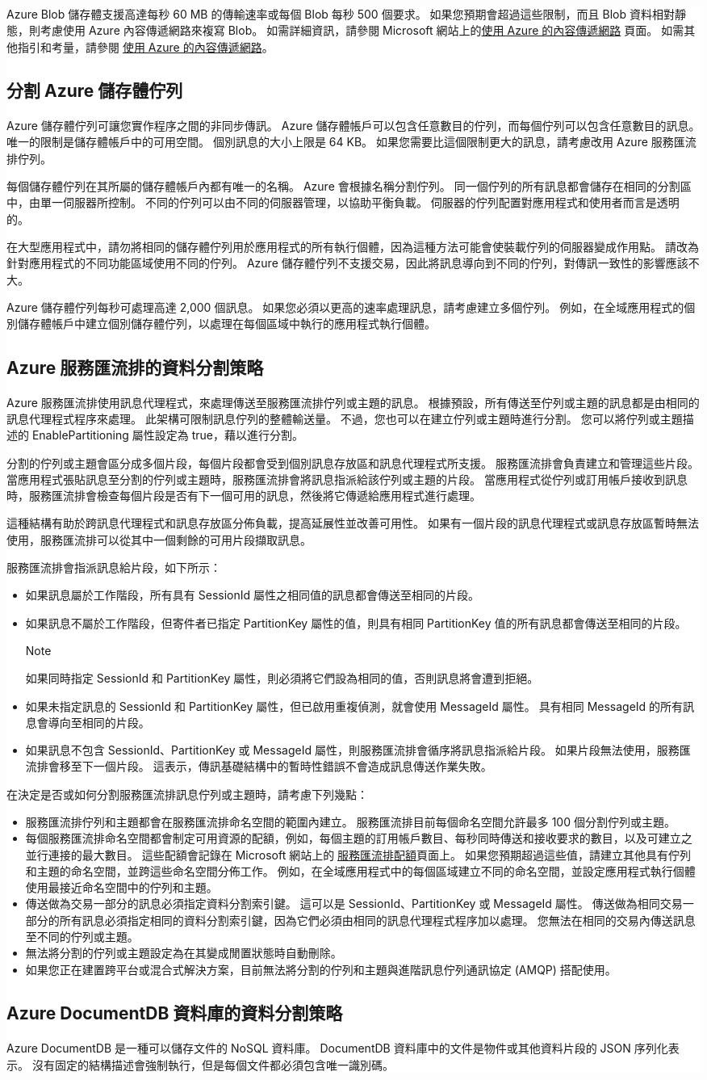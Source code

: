 Azure Blob 儲存體支援高達每秒 60 MB 的傳輸速率或每個 Blob 每秒 500 個要求。 如果您預期會超過這些限制，而且 Blob 資料相對靜態，則考慮使用 Azure 內容傳遞網路來複寫 Blob。 如需詳細資訊，請參閱 Microsoft 網站上的[使用 Azure 的內容傳遞網路] 頁面。 如需其他指引和考量，請參閱 [使用 Azure 的內容傳遞網路]。

## <a name="partitioning-azure-storage-queues"></a>分割 Azure 儲存體佇列
Azure 儲存體佇列可讓您實作程序之間的非同步傳訊。 Azure 儲存體帳戶可以包含任意數目的佇列，而每個佇列可以包含任意數目的訊息。 唯一的限制是儲存體帳戶中的可用空間。 個別訊息的大小上限是 64 KB。 如果您需要比這個限制更大的訊息，請考慮改用 Azure 服務匯流排佇列。

每個儲存體佇列在其所屬的儲存體帳戶內都有唯一的名稱。 Azure 會根據名稱分割佇列。 同一個佇列的所有訊息都會儲存在相同的分割區中，由單一伺服器所控制。 不同的佇列可以由不同的伺服器管理，以協助平衡負載。 伺服器的佇列配置對應用程式和使用者而言是透明的。

 在大型應用程式中，請勿將相同的儲存體佇列用於應用程式的所有執行個體，因為這種方法可能會使裝載佇列的伺服器變成作用點。 請改為針對應用程式的不同功能區域使用不同的佇列。 Azure 儲存體佇列不支援交易，因此將訊息導向到不同的佇列，對傳訊一致性的影響應該不大。

Azure 儲存體佇列每秒可處理高達 2,000 個訊息。  如果您必須以更高的速率處理訊息，請考慮建立多個佇列。 例如，在全域應用程式的個別儲存體帳戶中建立個別儲存體佇列，以處理在每個區域中執行的應用程式執行個體。

## <a name="partitioning-strategies-for-azure-service-bus"></a>Azure 服務匯流排的資料分割策略
Azure 服務匯流排使用訊息代理程式，來處理傳送至服務匯流排佇列或主題的訊息。 根據預設，所有傳送至佇列或主題的訊息都是由相同的訊息代理程式程序來處理。 此架構可限制訊息佇列的整體輸送量。 不過，您也可以在建立佇列或主題時進行分割。 您可以將佇列或主題描述的 EnablePartitioning 屬性設定為 true，藉以進行分割。

分割的佇列或主題會區分成多個片段，每個片段都會受到個別訊息存放區和訊息代理程式所支援。 服務匯流排會負責建立和管理這些片段。 當應用程式張貼訊息至分割的佇列或主題時，服務匯流排會將訊息指派給該佇列或主題的片段。 當應用程式從佇列或訂用帳戶接收到訊息時，服務匯流排會檢查每個片段是否有下一個可用的訊息，然後將它傳遞給應用程式進行處理。

這種結構有助於跨訊息代理程式和訊息存放區分佈負載，提高延展性並改善可用性。 如果有一個片段的訊息代理程式或訊息存放區暫時無法使用，服務匯流排可以從其中一個剩餘的可用片段擷取訊息。

服務匯流排會指派訊息給片段，如下所示：

* 如果訊息屬於工作階段，所有具有 SessionId 屬性之相同值的訊息都會傳送至相同的片段。
* 如果訊息不屬於工作階段，但寄件者已指定 PartitionKey 屬性的值，則具有相同 PartitionKey 值的所有訊息都會傳送至相同的片段。

  > [!NOTE]
  > 如果同時指定 SessionId 和 PartitionKey 屬性，則必須將它們設為相同的值，否則訊息將會遭到拒絕。
  >
  >
* 如果未指定訊息的 SessionId 和 PartitionKey 屬性，但已啟用重複偵測，就會使用 MessageId 屬性。 具有相同 MessageId 的所有訊息會導向至相同的片段。
* 如果訊息不包含 SessionId、PartitionKey 或 MessageId 屬性，則服務匯流排會循序將訊息指派給片段。 如果片段無法使用，服務匯流排會移至下一個片段。 這表示，傳訊基礎結構中的暫時性錯誤不會造成訊息傳送作業失敗。

在決定是否或如何分割服務匯流排訊息佇列或主題時，請考慮下列幾點：

* 服務匯流排佇列和主題都會在服務匯流排命名空間的範圍內建立。 服務匯流排目前每個命名空間允許最多 100 個分割佇列或主題。
* 每個服務匯流排命名空間都會制定可用資源的配額，例如，每個主題的訂用帳戶數目、每秒同時傳送和接收要求的數目，以及可建立之並行連接的最大數目。 這些配額會記錄在 Microsoft 網站上的 [服務匯流排配額]頁面上。 如果您預期超過這些值，請建立其他具有佇列和主題的命名空間，並跨這些命名空間分佈工作。 例如，在全域應用程式中的每個區域建立不同的命名空間，並設定應用程式執行個體使用最接近命名空間中的佇列和主題。
* 傳送做為交易一部分的訊息必須指定資料分割索引鍵。 這可以是 SessionId、PartitionKey 或 MessageId 屬性。 傳送做為相同交易一部分的所有訊息必須指定相同的資料分割索引鍵，因為它們必須由相同的訊息代理程式程序加以處理。 您無法在相同的交易內傳送訊息至不同的佇列或主題。
* 無法將分割的佇列或主題設定為在其變成閒置狀態時自動刪除。
* 如果您正在建置跨平台或混合式解決方案，目前無法將分割的佇列和主題與進階訊息佇列通訊協定 (AMQP) 搭配使用。

## <a name="partitioning-strategies-for-azure-documentdb-databases"></a>Azure DocumentDB 資料庫的資料分割策略
Azure DocumentDB 是一種可以儲存文件的 NoSQL 資料庫。 DocumentDB 資料庫中的文件是物件或其他資料片段的 JSON 序列化表示。 沒有固定的結構描述會強制執行，但是每個文件都必須包含唯一識別碼。


[Azure Redis 快取]: http://azure.microsoft.com/services/cache/
[Azure Storage Scalability and Performance Targets]: storage/storage-scalability-targets.md
[Azure Storage Table Design Guide]: storage/storage-table-design-guide.md
[建立多語言方案]: https://msdn.microsoft.com/library/dn313279.aspx
[Data Access for Highly-Scalable Solutions: Using SQL, NoSQL, and Polyglot Persistence]: https://msdn.microsoft.com/library/dn271399.aspx
[Data consistency primer (資料一致性入門)]: http://aka.ms/Data-Consistency-Primer
[Data Partitioning Guidance]: https://msdn.microsoft.com/library/dn589795.aspx
[Data Types]: http://redis.io/topics/data-types
[DocumentDB 限制與配額]: documentdb/documentdb-limits.md
[彈性資料庫功能概觀]: sql-database/sql-database-elastic-scale-introduction.md
[Federations Migration Utility]: https://code.msdn.microsoft.com/vstudio/Federations-Migration-ce61e9c1
[Index Table Pattern]: http://aka.ms/Index-Table-Pattern
[管理 DocumentDB 容量需求]: documentdb/documentdb-manage.md
[Materialized View Pattern]: http://aka.ms/Materialized-View-Pattern
[多分區查詢]: sql-database/sql-database-elastic-scale-multishard-querying.md
[Partitioning: how to split data among multiple Redis instances (資料分割：如何在多個 Redis 執行個體上分割資料)]: http://redis.io/topics/partitioning
[DocumentDB 中的效能層級]: documentdb/documentdb-performance-levels.md
[Performing Entity Group Transactions]: https://msdn.microsoft.com/library/azure/dd894038.aspx
[Redis 叢集教學課程]: http://redis.io/topics/cluster-tutorial
[在 Azure 中的 CentOS Linux VM 上執行 Redis]: http://blogs.msdn.com/b/tconte/archive/2012/06/08/running-redis-on-a-centos-linux-vm-in-windows-azure.aspx
[使用彈性資料庫分割合併工具來縮放]: sql-database/sql-database-elastic-scale-overview-split-and-merge.md
[使用 Azure 的內容傳遞網路]: cdn/cdn-create-new-endpoint.md
[服務匯流排配額]: ./service-bus-messaging/service-bus-quotas.md
[Azure 搜尋中的服務限制]:  search/search-limits-quotas-capacity.md
[分區化模式]: http://aka.ms/Sharding-Pattern
[支援的資料類型 (Azure 搜尋服務)]:  https://msdn.microsoft.com/library/azure/dn798938.aspx
[交易]: http://redis.io/topics/transactions
[何謂 Azure 搜尋服務？]: search/search-what-is-azure-search.md
[什麼是 Azure SQL Database？]: sql-database/sql-database-technical-overview.md